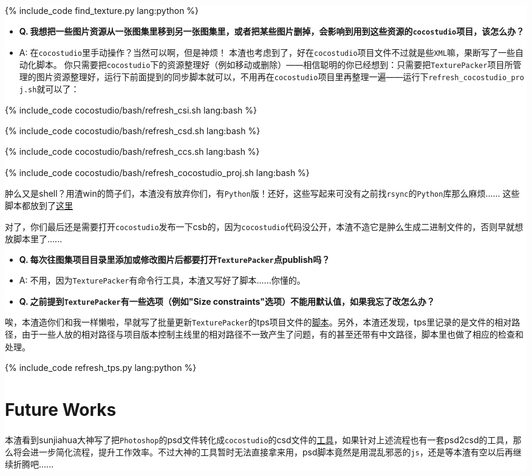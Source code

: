 {% include_code find_texture.py lang:python %}

- __Q. 我想把一些图片资源从一张图集里移到另一张图集里，或者把某些图片删掉，会影响到用到这些资源的`cocostudio`项目，该怎么办？__

- A:
在`cocostudio`里手动操作？当然可以啊，但是神烦！
本渣也考虑到了，好在`cocostudio`项目文件不过就是些`XML`嘛，果断写了一些自动化脚本。
你只需要把`cocostudio`下的资源整理好（例如移动或删除）——相信聪明的你已经想到：只需要把`TexturePacker`项目所管理的图片资源整理好，运行下前面提到的同步脚本就可以，不用再在`cocostudio`项目里再整理一遍——运行下`refresh_cocostudio_proj.sh`就可以了：

{% include_code cocostudio/bash/refresh_csi.sh lang:bash %}

{% include_code cocostudio/bash/refresh_csd.sh lang:bash %}

{% include_code cocostudio/bash/refresh_ccs.sh lang:bash %}

{% include_code cocostudio/bash/refresh_cocostudio_proj.sh lang:bash %}

肿么又是shell？用渣win的筒子们，本渣没有放弃你们，有`Python`版！还好，这些写起来可没有之前找`rsync`的`Python`库那么麻烦......
这些脚本都放到了[这里](https://github.com/yszheda/cocostudio_scripts)

对了，你们最后还是需要打开`cocostudio`发布一下csb的，因为`cocostudio`代码没公开，本渣不造它是肿么生成二进制文件的，否则早就想放脚本里了......

- __Q. 每次往图集项目目录里添加或修改图片后都要打开`TexturePacker`点publish吗？__

- A:
不用，因为`TexturePacker`有命令行工具，本渣又写好了脚本......你懂的。

- __Q. 之前提到`TexturePacker`有一些选项（例如"Size constraints"选项）不能用默认值，如果我忘了改怎么办？__

唉，本渣造你们和我一样懒啦，早就写了批量更新`TexturePacker`的tps项目文件的[脚本](https://gist.github.com/yszheda/655d565e832b38beeb098ccfca68b684)。另外，本渣还发现，tps里记录的是文件的相对路径，由于一些人放的相对路径与项目版本控制主线里的相对路径不一致产生了问题，有的甚至还带有中文路径，脚本里也做了相应的检查和处理。

{% include_code refresh_tps.py lang:python %}

# Future Works #

本渣看到sunjiahua大神写了把`Photoshop`的psd文件转化成`cocostudio`的csd文件的[工具](https://github.com/sunjianhua/PhotoshopLayerToCocosStudioCSD)，如果针对上述流程也有一套psd2csd的工具，那么将会进一步简化流程，提升工作效率。不过大神的工具暂时无法直接拿来用，psd脚本竟然是用混乱邪恶的`js`，还是等本渣有空以后再继续折腾吧......
